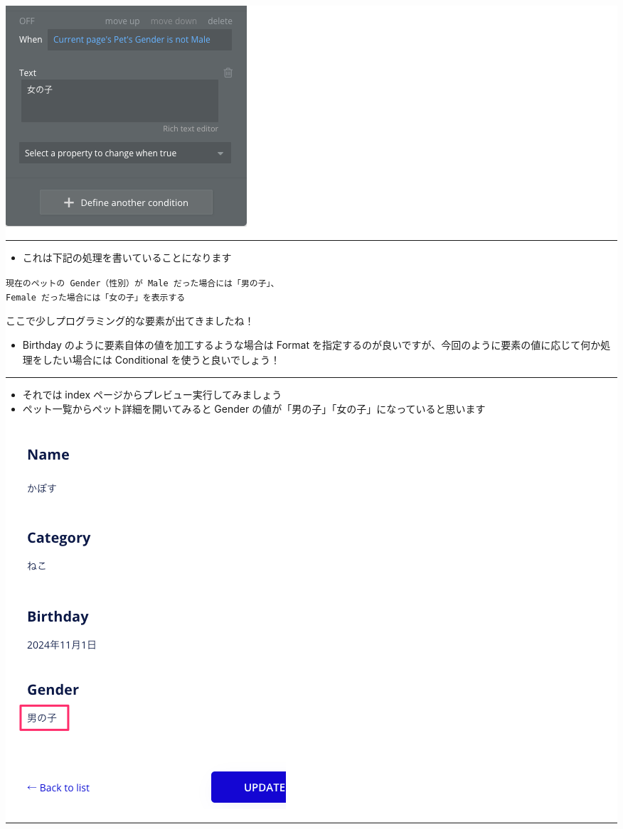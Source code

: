 ![bg right h:550px](images/2024-11-03-14-43-44.png)

---

- これは下記の処理を書いていることになります

```
現在のペットの Gender（性別）が Male だった場合には「男の子」、
Female だった場合には「女の子」を表示する
```

ここで少しプログラミング的な要素が出てきましたね！

- Birthday のように要素自体の値を加工するような場合は Format を指定するのが良いですが、今回のように要素の値に応じて何か処理をしたい場合には Conditional を使うと良いでしょう！

---

- それでは index ページからプレビュー実行してみましょう
- ペット一覧からペット詳細を開いてみると Gender の値が「男の子」「女の子」になっていると思います

![bg right h:600px](images/2024-11-03-22-56-50.png)

---
